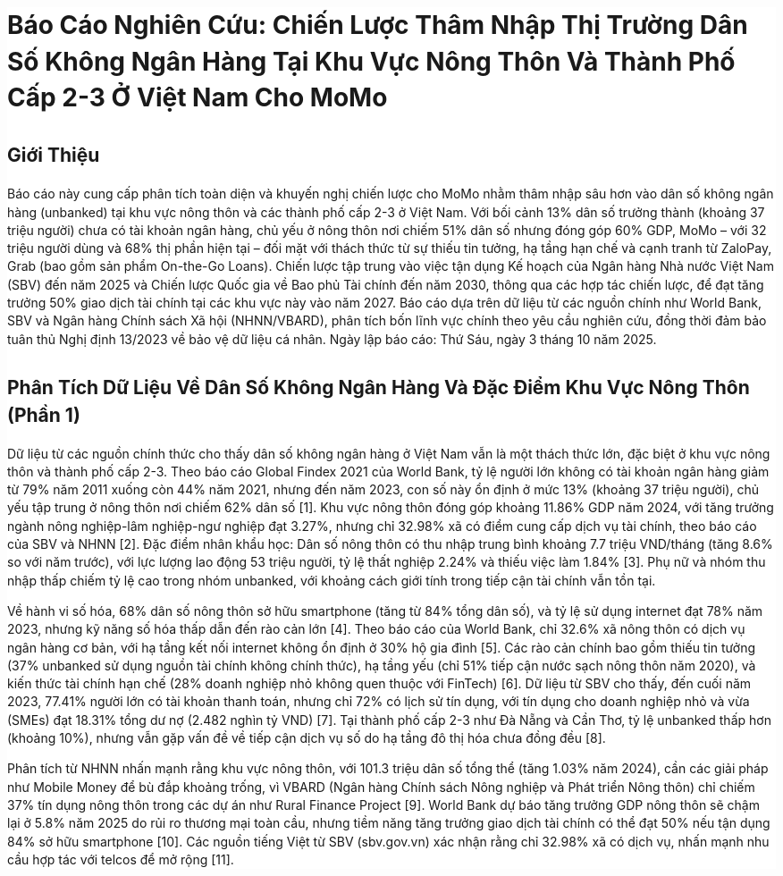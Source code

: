# Báo Cáo Nghiên Cứu: Chiến Lược Thâm Nhập Thị Trường Dân Số Không Ngân Hàng Tại Khu Vực Nông Thôn Và Thành Phố Cấp 2-3 Ở Việt Nam Cho MoMo

## Giới Thiệu

Báo cáo này cung cấp phân tích toàn diện và khuyến nghị chiến lược cho MoMo nhằm thâm nhập sâu hơn vào dân số không ngân hàng (unbanked) tại khu vực nông thôn và các thành phố cấp 2-3 ở Việt Nam. Với bối cảnh 13% dân số trưởng thành (khoảng 37 triệu người) chưa có tài khoản ngân hàng, chủ yếu ở nông thôn nơi chiếm 51% dân số nhưng đóng góp 60% GDP, MoMo – với 32 triệu người dùng và 68% thị phần hiện tại – đối mặt với thách thức từ sự thiếu tin tưởng, hạ tầng hạn chế và cạnh tranh từ ZaloPay, Grab (bao gồm sản phẩm On-the-Go Loans). Chiến lược tập trung vào việc tận dụng Kế hoạch của Ngân hàng Nhà nước Việt Nam (SBV) đến năm 2025 và Chiến lược Quốc gia về Bao phủ Tài chính đến năm 2030, thông qua các hợp tác chiến lược, để đạt tăng trưởng 50% giao dịch tài chính tại các khu vực này vào năm 2027. Báo cáo dựa trên dữ liệu từ các nguồn chính như World Bank, SBV và Ngân hàng Chính sách Xã hội (NHNN/VBARD), phân tích bốn lĩnh vực chính theo yêu cầu nghiên cứu, đồng thời đảm bảo tuân thủ Nghị định 13/2023 về bảo vệ dữ liệu cá nhân. Ngày lập báo cáo: Thứ Sáu, ngày 3 tháng 10 năm 2025.

## Phân Tích Dữ Liệu Về Dân Số Không Ngân Hàng Và Đặc Điểm Khu Vực Nông Thôn (Phần 1)

Dữ liệu từ các nguồn chính thức cho thấy dân số không ngân hàng ở Việt Nam vẫn là một thách thức lớn, đặc biệt ở khu vực nông thôn và thành phố cấp 2-3. Theo báo cáo Global Findex 2021 của World Bank, tỷ lệ người lớn không có tài khoản ngân hàng giảm từ 79% năm 2011 xuống còn 44% năm 2021, nhưng đến năm 2023, con số này ổn định ở mức 13% (khoảng 37 triệu người), chủ yếu tập trung ở nông thôn nơi chiếm 62% dân số [1]. Khu vực nông thôn đóng góp khoảng 11.86% GDP năm 2024, với tăng trưởng ngành nông nghiệp-lâm nghiệp-ngư nghiệp đạt 3.27%, nhưng chỉ 32.98% xã có điểm cung cấp dịch vụ tài chính, theo báo cáo của SBV và NHNN [2]. Đặc điểm nhân khẩu học: Dân số nông thôn có thu nhập trung bình khoảng 7.7 triệu VND/tháng (tăng 8.6% so với năm trước), với lực lượng lao động 53 triệu người, tỷ lệ thất nghiệp 2.24% và thiếu việc làm 1.84% [3]. Phụ nữ và nhóm thu nhập thấp chiếm tỷ lệ cao trong nhóm unbanked, với khoảng cách giới tính trong tiếp cận tài chính vẫn tồn tại.

Về hành vi số hóa, 68% dân số nông thôn sở hữu smartphone (tăng từ 84% tổng dân số), và tỷ lệ sử dụng internet đạt 78% năm 2023, nhưng kỹ năng số hóa thấp dẫn đến rào cản lớn [4]. Theo báo cáo của World Bank, chỉ 32.6% xã nông thôn có dịch vụ ngân hàng cơ bản, với hạ tầng kết nối internet không ổn định ở 30% hộ gia đình [5]. Các rào cản chính bao gồm thiếu tin tưởng (37% unbanked sử dụng nguồn tài chính không chính thức), hạ tầng yếu (chỉ 51% tiếp cận nước sạch nông thôn năm 2020), và kiến thức tài chính hạn chế (28% doanh nghiệp nhỏ không quen thuộc với FinTech) [6]. Dữ liệu từ SBV cho thấy, đến cuối năm 2023, 77.41% người lớn có tài khoản thanh toán, nhưng chỉ 72% có lịch sử tín dụng, với tín dụng cho doanh nghiệp nhỏ và vừa (SMEs) đạt 18.31% tổng dư nợ (2.482 nghìn tỷ VND) [7]. Tại thành phố cấp 2-3 như Đà Nẵng và Cần Thơ, tỷ lệ unbanked thấp hơn (khoảng 10%), nhưng vẫn gặp vấn đề về tiếp cận dịch vụ số do hạ tầng đô thị hóa chưa đồng đều [8].

Phân tích từ NHNN nhấn mạnh rằng khu vực nông thôn, với 101.3 triệu dân số tổng thể (tăng 1.03% năm 2024), cần các giải pháp như Mobile Money để bù đắp khoảng trống, vì VBARD (Ngân hàng Chính sách Nông nghiệp và Phát triển Nông thôn) chỉ chiếm 37% tín dụng nông thôn trong các dự án như Rural Finance Project [9]. World Bank dự báo tăng trưởng GDP nông thôn sẽ chậm lại ở 5.8% năm 2025 do rủi ro thương mại toàn cầu, nhưng tiềm năng tăng trưởng giao dịch tài chính có thể đạt 50% nếu tận dụng 84% sở hữu smartphone [10]. Các nguồn tiếng Việt từ SBV (sbv.gov.vn) xác nhận rằng chỉ 32.98% xã có dịch vụ, nhấn mạnh nhu cầu hợp tác với telcos để mở rộng [11].
